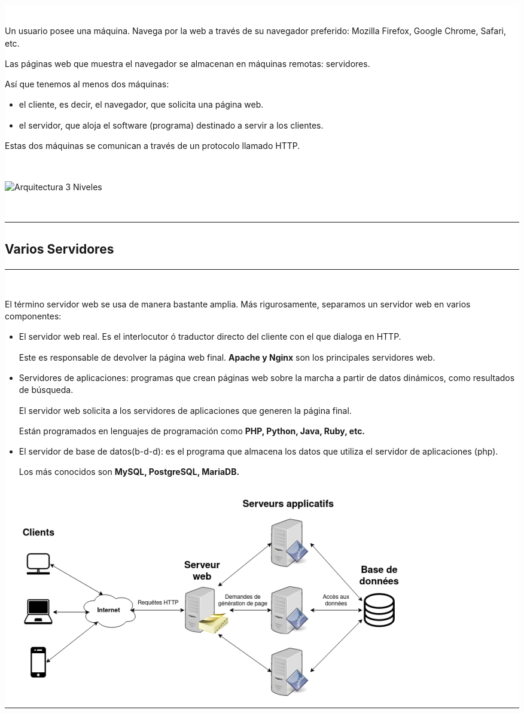 
<br>

Un usuario posee una máquina. Navega por la web a través de su navegador preferido: Mozilla Firefox, Google Chrome, Safari, etc.

Las páginas web que muestra el navegador se almacenan en máquinas remotas: servidores.

Así que tenemos al menos dos máquinas:

- el cliente, es decir, el navegador, que solicita una página web.

- el servidor, que aloja el software (programa) destinado a servir a los clientes.

Estas dos máquinas se comunican a través de un protocolo llamado HTTP.

<br>

![Arquitectura 3 Niveles](./02-Arquitectura-3-niveles/img/client_server.png)

<br>

---

## **Varios Servidores**

---

<br>

El término servidor web se usa de manera bastante amplia. Más rigurosamente, separamos un servidor web en varios componentes:

- El servidor web real. Es el interlocutor ó traductor directo del cliente con el que dialoga en HTTP.

  Este es responsable de devolver la página web final. **Apache y Nginx** son los principales servidores web.

- Servidores de aplicaciones: programas que crean páginas web sobre la marcha a partir de datos dinámicos, como resultados de búsqueda.

  El servidor web solicita a los servidores de aplicaciones que generen la página final.

  Están programados en lenguajes de programación como **PHP, Python, Java, Ruby, etc.**

- El servidor de base de datos(b-d-d): es el programa que almacena los datos que utiliza el servidor de aplicaciones (php).

  Los más conocidos son **MySQL, PostgreSQL, MariaDB.**

    <br>

    <img src="02-Arquitectura-3-niveles/img/servers.png">

---